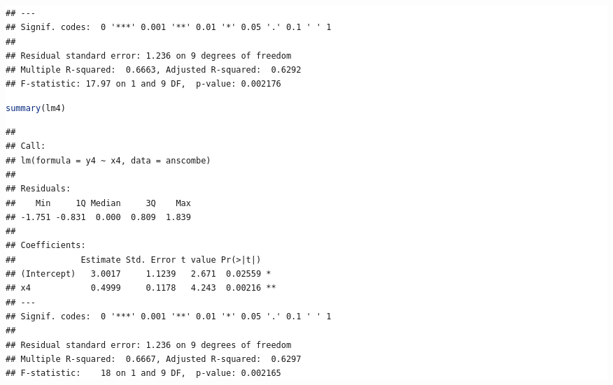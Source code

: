     ## ---
    ## Signif. codes:  0 '***' 0.001 '**' 0.01 '*' 0.05 '.' 0.1 ' ' 1
    ## 
    ## Residual standard error: 1.236 on 9 degrees of freedom
    ## Multiple R-squared:  0.6663, Adjusted R-squared:  0.6292 
    ## F-statistic: 17.97 on 1 and 9 DF,  p-value: 0.002176

``` r
summary(lm4)
```

    ## 
    ## Call:
    ## lm(formula = y4 ~ x4, data = anscombe)
    ## 
    ## Residuals:
    ##    Min     1Q Median     3Q    Max 
    ## -1.751 -0.831  0.000  0.809  1.839 
    ## 
    ## Coefficients:
    ##             Estimate Std. Error t value Pr(>|t|)   
    ## (Intercept)   3.0017     1.1239   2.671  0.02559 * 
    ## x4            0.4999     0.1178   4.243  0.00216 **
    ## ---
    ## Signif. codes:  0 '***' 0.001 '**' 0.01 '*' 0.05 '.' 0.1 ' ' 1
    ## 
    ## Residual standard error: 1.236 on 9 degrees of freedom
    ## Multiple R-squared:  0.6667, Adjusted R-squared:  0.6297 
    ## F-statistic:    18 on 1 and 9 DF,  p-value: 0.002165
